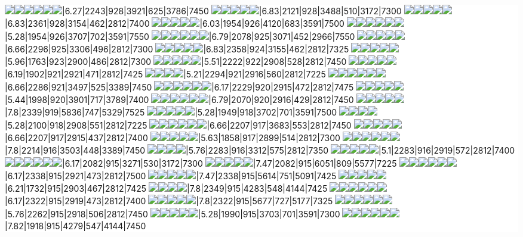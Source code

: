 ![](/item/6676.png)![](/item/3139.png)![](/item/1001.png)![](/item/1055.png)![](/item/1036.png)![](/item/1036.png)|6.27|2243|928|3921|625|3786|7450
![](/item/3074.png)![](/item/6609.png)![](/item/1001.png)![](/item/1055.png)![](/item/1036.png)|6.83|2121|928|3488|510|3172|7300
![](/item/3004.png)![](/item/3074.png)![](/item/1001.png)![](/item/1055.png)![](/item/1036.png)|6.83|2361|928|3154|462|2812|7400
![](/item/3072.png)![](/item/3091.png)![](/item/1001.png)![](/item/1055.png)![](/item/1036.png)|6.03|1954|926|4120|683|3591|7500
![](/item/3508.png)![](/item/3091.png)![](/item/1001.png)![](/item/1055.png)![](/item/1036.png)![](/item/1036.png)|5.28|1954|926|3707|702|3591|7550
![](/item/3094.png)![](/item/6692.png)![](/item/1001.png)![](/item/1055.png)![](/item/1036.png)![](/item/1036.png)|6.79|2078|925|3071|452|2966|7550
![](/item/6696.png)![](/item/3072.png)![](/item/1001.png)![](/item/1055.png)![](/item/1036.png)|6.66|2296|925|3306|496|2812|7300
![](/item/3074.png)![](/item/3179.png)![](/item/1001.png)![](/item/1055.png)![](/item/1037.png)|6.83|2358|924|3155|462|2812|7325
![](/item/3095.png)![](/item/3115.png)![](/item/1001.png)![](/item/1055.png)![](/item/1036.png)|5.96|1763|923|2900|486|2812|7300
![](/item/3142.png)![](/item/3115.png)![](/item/1055.png)![](/item/1036.png)![](/item/1036.png)|5.51|2222|922|2908|528|2812|7450
![](/item/3095.png)![](/item/3046.png)![](/item/1001.png)![](/item/1055.png)![](/item/1037.png)|6.19|1902|921|2921|471|2812|7425
![](/item/3142.png)![](/item/3046.png)![](/item/1055.png)![](/item/1037.png)|5.21|2294|921|2916|560|2812|7225
![](/item/6676.png)![](/item/3181.png)![](/item/1001.png)![](/item/1055.png)![](/item/1036.png)![](/item/1036.png)|6.66|2286|921|3497|525|3389|7450
![](/item/3031.png)![](/item/3006.png)![](/item/1055.png)![](/item/1038.png)![](/item/1037.png)![](/item/1036.png)|6.17|2229|920|2915|472|2812|7475
![](/item/6692.png)![](/item/3091.png)![](/item/1001.png)![](/item/1055.png)![](/item/1036.png)|5.44|1998|920|3901|717|3789|7400
![](/item/6696.png)![](/item/3094.png)![](/item/1001.png)![](/item/1055.png)![](/item/1036.png)![](/item/1036.png)|6.79|2070|920|2916|429|2812|7450
![](/item/3156.png)![](/item/6692.png)![](/item/1001.png)![](/item/1055.png)![](/item/1037.png)|7.8|2339|919|5836|747|5329|7525
![](/item/6694.png)![](/item/3091.png)![](/item/1001.png)![](/item/1055.png)![](/item/1036.png)|5.28|1949|918|3702|701|3591|7500
![](/item/3142.png)![](/item/3085.png)![](/item/1055.png)![](/item/1037.png)|5.28|2100|918|2908|551|2812|7225
![](/item/3036.png)![](/item/3026.png)![](/item/1001.png)![](/item/1055.png)![](/item/1036.png)![](/item/1036.png)|6.66|2207|917|3683|553|2812|7450
![](/item/3036.png)![](/item/6333.png)![](/item/1001.png)![](/item/1055.png)![](/item/1036.png)|6.66|2207|917|2915|437|2812|7400
![](/item/3033.png)![](/item/3115.png)![](/item/1001.png)![](/item/1055.png)![](/item/1036.png)|5.63|1858|917|2899|514|2812|7300
![](/item/3036.png)![](/item/3181.png)![](/item/1001.png)![](/item/1055.png)![](/item/1036.png)![](/item/1036.png)|7.8|2214|916|3503|448|3389|7450
![](/item/3072.png)![](/item/6675.png)![](/item/1001.png)![](/item/1055.png)|5.76|2283|916|3312|575|2812|7350
![](/item/3508.png)![](/item/6675.png)![](/item/1001.png)![](/item/1055.png)![](/item/1036.png)|5.1|2283|916|2919|572|2812|7400
![](/item/6609.png)![](/item/3006.png)![](/item/1055.png)![](/item/1038.png)![](/item/1038.png)![](/item/1036.png)|6.17|2082|915|3271|530|3172|7300
![](/item/6609.png)![](/item/3156.png)![](/item/1001.png)![](/item/1055.png)![](/item/1037.png)|7.47|2082|915|6051|809|5577|7225
![](/item/6696.png)![](/item/3006.png)![](/item/1055.png)![](/item/1038.png)![](/item/1038.png)![](/item/1036.png)|6.17|2338|915|2921|473|2812|7500
![](/item/6696.png)![](/item/3156.png)![](/item/1001.png)![](/item/1055.png)![](/item/1037.png)|7.47|2338|915|5614|751|5091|7425
![](/item/3095.png)![](/item/3085.png)![](/item/1001.png)![](/item/1055.png)![](/item/1037.png)|6.21|1732|915|2903|467|2812|7425
![](/item/3142.png)![](/item/6035.png)![](/item/1055.png)![](/item/1037.png)|7.8|2349|915|4283|548|4144|7425
![](/item/3004.png)![](/item/3006.png)![](/item/1055.png)![](/item/1038.png)![](/item/1038.png)![](/item/1036.png)|6.17|2322|915|2919|473|2812|7400
![](/item/3004.png)![](/item/3156.png)![](/item/1001.png)![](/item/1055.png)![](/item/1037.png)|7.8|2322|915|5677|727|5177|7325
![](/item/6695.png)![](/item/6675.png)![](/item/1001.png)![](/item/1055.png)![](/item/1036.png)![](/item/1036.png)|5.76|2262|915|2918|506|2812|7450
![](/item/6696.png)![](/item/3091.png)![](/item/1001.png)![](/item/1055.png)![](/item/1036.png)|5.28|1990|915|3703|701|3591|7300
![](/item/3095.png)![](/item/6035.png)![](/item/1001.png)![](/item/1055.png)![](/item/1036.png)![](/item/1036.png)|7.82|1918|915|4279|547|4144|7450
